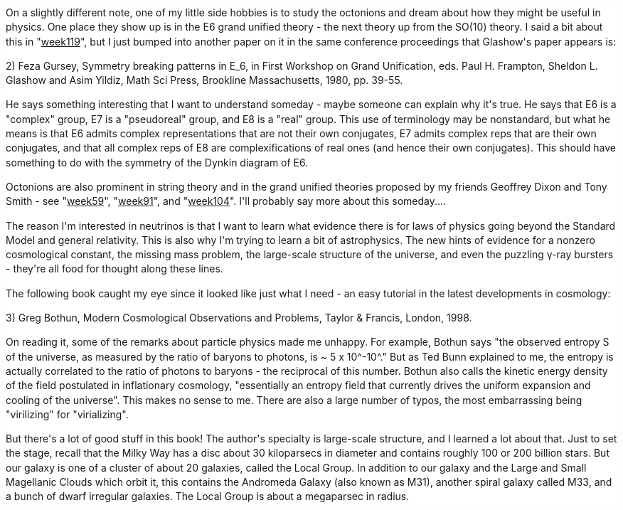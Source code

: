 On a slightly different note, one of my little side hobbies is to study
the octonions and dream about how they might be useful in physics. One
place they show up is in the E6 grand unified theory - the next theory
up from the SO(10) theory. I said a bit about this in
\"[week119](week119.html)\", but I just bumped into another paper on it
in the same conference proceedings that Glashow\'s paper appears is:

2\) Feza Gursey, Symmetry breaking patterns in E_6, in First Workshop on
Grand Unification, eds. Paul H. Frampton, Sheldon L. Glashow and Asim
Yildiz, Math Sci Press, Brookline Massachusetts, 1980, pp. 39-55.

He says something interesting that I want to understand someday - maybe
someone can explain why it\'s true. He says that E6 is a \"complex\"
group, E7 is a \"pseudoreal\" group, and E8 is a \"real\" group. This
use of terminology may be nonstandard, but what he means is that E6
admits complex representations that are not their own conjugates, E7
admits complex reps that are their own conjugates, and that all complex
reps of E8 are complexifications of real ones (and hence their own
conjugates). This should have something to do with the symmetry of the
Dynkin diagram of E6.

Octonions are also prominent in string theory and in the grand unified
theories proposed by my friends Geoffrey Dixon and Tony Smith - see
\"[week59](week59.html)\", \"[week91](week91.html)\", and
\"[week104](week104.html)\". I\'ll probably say more about this
someday\....

The reason I\'m interested in neutrinos is that I want to learn what
evidence there is for laws of physics going beyond the Standard Model
and general relativity. This is also why I\'m trying to learn a bit of
astrophysics. The new hints of evidence for a nonzero cosmological
constant, the missing mass problem, the large-scale structure of the
universe, and even the puzzling γ-ray bursters - they\'re all food for
thought along these lines.

The following book caught my eye since it looked like just what I need -
an easy tutorial in the latest developments in cosmology:

3\) Greg Bothun, Modern Cosmological Observations and Problems, Taylor &
Francis, London, 1998.

On reading it, some of the remarks about particle physics made me
unhappy. For example, Bothun says \"the observed entropy S of the
universe, as measured by the ratio of baryons to photons, is \~ 5 x
10^-10^.\" But as Ted Bunn explained to me, the entropy is actually
correlated to the ratio of photons to baryons - the reciprocal of this
number. Bothun also calls the kinetic energy density of the field
postulated in inflationary cosmology, \"essentially an entropy field
that currently drives the uniform expansion and cooling of the
universe\". This makes no sense to me. There are also a large number of
typos, the most embarrassing being \"virilizing\" for \"virializing\".

But there\'s a lot of good stuff in this book! The author\'s specialty
is large-scale structure, and I learned a lot about that. Just to set
the stage, recall that the Milky Way has a disc about 30 kiloparsecs in
diameter and contains roughly 100 or 200 billion stars. But our galaxy
is one of a cluster of about 20 galaxies, called the Local Group. In
addition to our galaxy and the Large and Small Magellanic Clouds which
orbit it, this contains the Andromeda Galaxy (also known as M31),
another spiral galaxy called M33, and a bunch of dwarf irregular
galaxies. The Local Group is about a megaparsec in radius.
